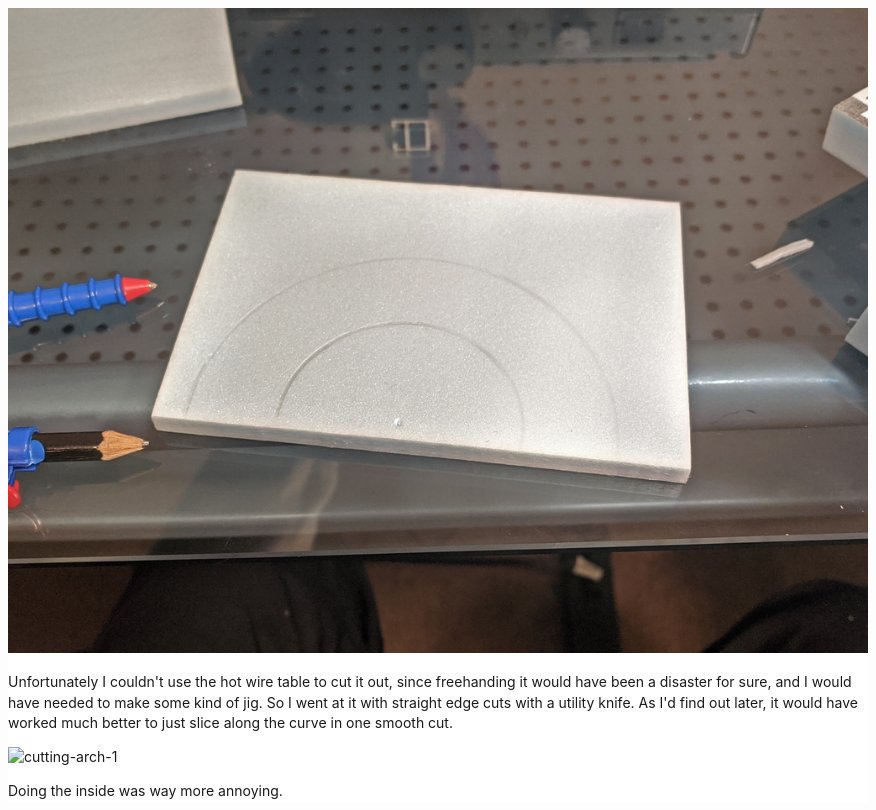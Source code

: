 ![arch-top-drawn-on-foam](arch-top-drawn-on-foam.jpg)

Unfortunately I couldn't use the hot wire table to cut it out, since freehanding it would have been a disaster for sure, and I would have needed to make some kind of jig. So I went at it with straight edge cuts with a utility knife. As I'd find out later, it would have worked much better to just slice along the curve in one smooth cut.

![cutting-arch-1](cutting-arch-1.jpg)

Doing the inside was way more annoying.
